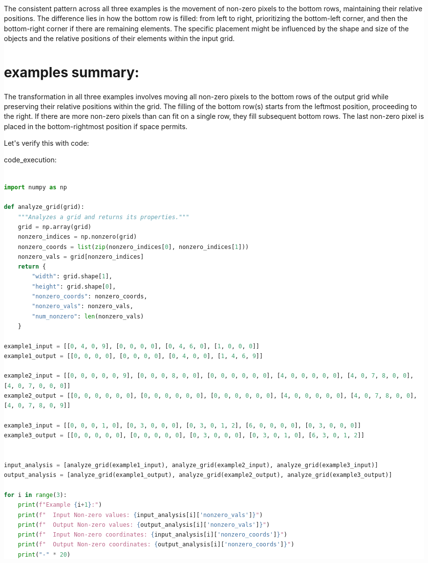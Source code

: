 The consistent pattern across all three examples is the movement of non-zero pixels to the bottom rows, maintaining their relative positions.  The difference lies in how the bottom row is filled: from left to right, prioritizing the bottom-left corner, and then the bottom-right corner if there are remaining elements. The specific placement might be influenced by the shape and size of the objects and the relative positions of their elements within the input grid.


# examples summary: 

The transformation in all three examples involves moving all non-zero pixels to the bottom rows of the output grid while preserving their relative positions within the grid.  The filling of the bottom row(s) starts from the leftmost position, proceeding to the right. If there are more non-zero pixels than can fit on a single row, they fill subsequent bottom rows.  The last non-zero pixel is placed in the bottom-rightmost position if space permits.

Let's verify this with code:



code_execution:

```python

import numpy as np

def analyze_grid(grid):
    """Analyzes a grid and returns its properties."""
    grid = np.array(grid)
    nonzero_indices = np.nonzero(grid)
    nonzero_coords = list(zip(nonzero_indices[0], nonzero_indices[1]))
    nonzero_vals = grid[nonzero_indices]
    return {
        "width": grid.shape[1],
        "height": grid.shape[0],
        "nonzero_coords": nonzero_coords,
        "nonzero_vals": nonzero_vals,
        "num_nonzero": len(nonzero_vals)
    }

example1_input = [[0, 4, 0, 9], [0, 0, 0, 0], [0, 4, 6, 0], [1, 0, 0, 0]]
example1_output = [[0, 0, 0, 0], [0, 0, 0, 0], [0, 4, 0, 0], [1, 4, 6, 9]]

example2_input = [[0, 0, 0, 0, 0, 9], [0, 0, 0, 8, 0, 0], [0, 0, 0, 0, 0, 0], [4, 0, 0, 0, 0, 0], [4, 0, 7, 8, 0, 0], [4, 0, 7, 0, 0, 0]]
example2_output = [[0, 0, 0, 0, 0, 0], [0, 0, 0, 0, 0, 0], [0, 0, 0, 0, 0, 0], [4, 0, 0, 0, 0, 0], [4, 0, 7, 8, 0, 0], [4, 0, 7, 8, 0, 9]]

example3_input = [[0, 0, 0, 1, 0], [0, 3, 0, 0, 0], [0, 3, 0, 1, 2], [6, 0, 0, 0, 0], [0, 3, 0, 0, 0]]
example3_output = [[0, 0, 0, 0, 0], [0, 0, 0, 0, 0], [0, 3, 0, 0, 0], [0, 3, 0, 1, 0], [6, 3, 0, 1, 2]]


input_analysis = [analyze_grid(example1_input), analyze_grid(example2_input), analyze_grid(example3_input)]
output_analysis = [analyze_grid(example1_output), analyze_grid(example2_output), analyze_grid(example3_output)]

for i in range(3):
    print(f"Example {i+1}:")
    print(f"  Input Non-zero values: {input_analysis[i]['nonzero_vals']}")
    print(f"  Output Non-zero values: {output_analysis[i]['nonzero_vals']}")
    print(f"  Input Non-zero coordinates: {input_analysis[i]['nonzero_coords']}")
    print(f"  Output Non-zero coordinates: {output_analysis[i]['nonzero_coords']}")
    print("-" * 20)

```